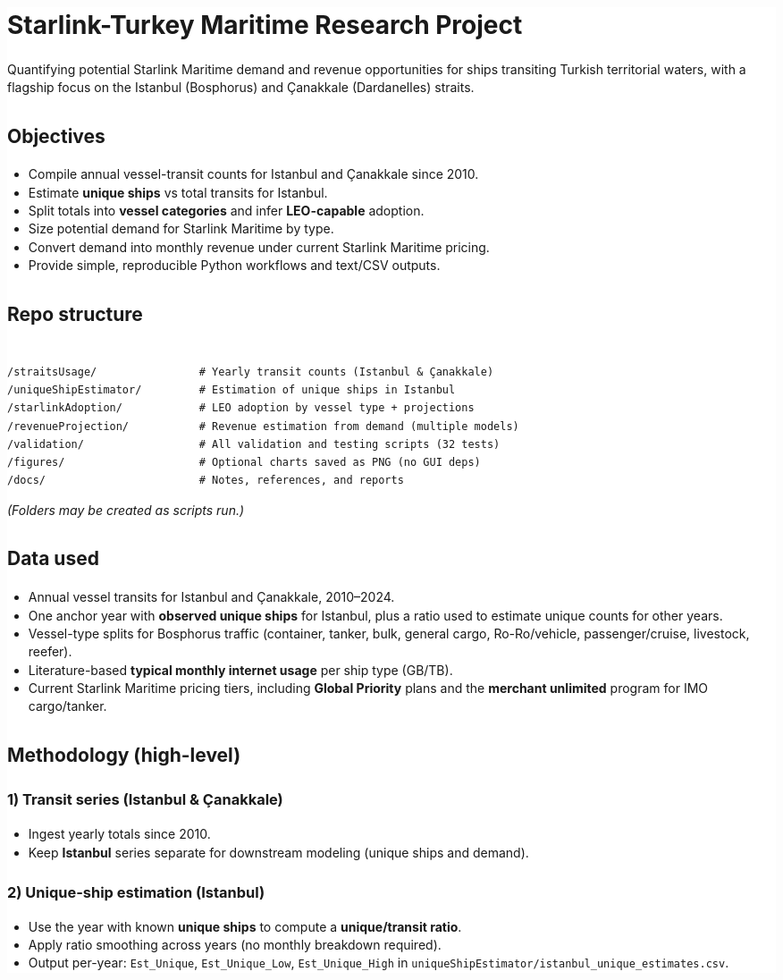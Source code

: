 # Starlink-Turkey Maritime Research Project

Quantifying potential Starlink Maritime demand and revenue opportunities for ships transiting Turkish territorial waters, with a flagship focus on the Istanbul (Bosphorus) and Çanakkale (Dardanelles) straits.

## Objectives
- Compile annual vessel-transit counts for Istanbul and Çanakkale since 2010.
- Estimate **unique ships** vs total transits for Istanbul.
- Split totals into **vessel categories** and infer **LEO-capable** adoption.
- Size potential demand for Starlink Maritime by type.
- Convert demand into monthly revenue under current Starlink Maritime pricing.
- Provide simple, reproducible Python workflows and text/CSV outputs.

## Repo structure
```

/straitsUsage/                # Yearly transit counts (Istanbul & Çanakkale)
/uniqueShipEstimator/         # Estimation of unique ships in Istanbul
/starlinkAdoption/            # LEO adoption by vessel type + projections
/revenueProjection/           # Revenue estimation from demand (multiple models)
/validation/                  # All validation and testing scripts (32 tests)
/figures/                     # Optional charts saved as PNG (no GUI deps)
/docs/                        # Notes, references, and reports

```
*(Folders may be created as scripts run.)*

## Data used
- Annual vessel transits for Istanbul and Çanakkale, 2010–2024.
- One anchor year with **observed unique ships** for Istanbul, plus a ratio used to estimate unique counts for other years.
- Vessel-type splits for Bosphorus traffic (container, tanker, bulk, general cargo, Ro-Ro/vehicle, passenger/cruise, livestock, reefer).
- Literature-based **typical monthly internet usage** per ship type (GB/TB).
- Current Starlink Maritime pricing tiers, including **Global Priority** plans and the **merchant unlimited** program for IMO cargo/tanker.

## Methodology (high-level)

### 1) Transit series (Istanbul & Çanakkale)
- Ingest yearly totals since 2010.
- Keep **Istanbul** series separate for downstream modeling (unique ships and demand).

### 2) Unique-ship estimation (Istanbul)
- Use the year with known **unique ships** to compute a **unique/transit ratio**.
- Apply ratio smoothing across years (no monthly breakdown required).
- Output per-year: `Est_Unique`, `Est_Unique_Low`, `Est_Unique_High` in `uniqueShipEstimator/istanbul_unique_estimates.csv`.
